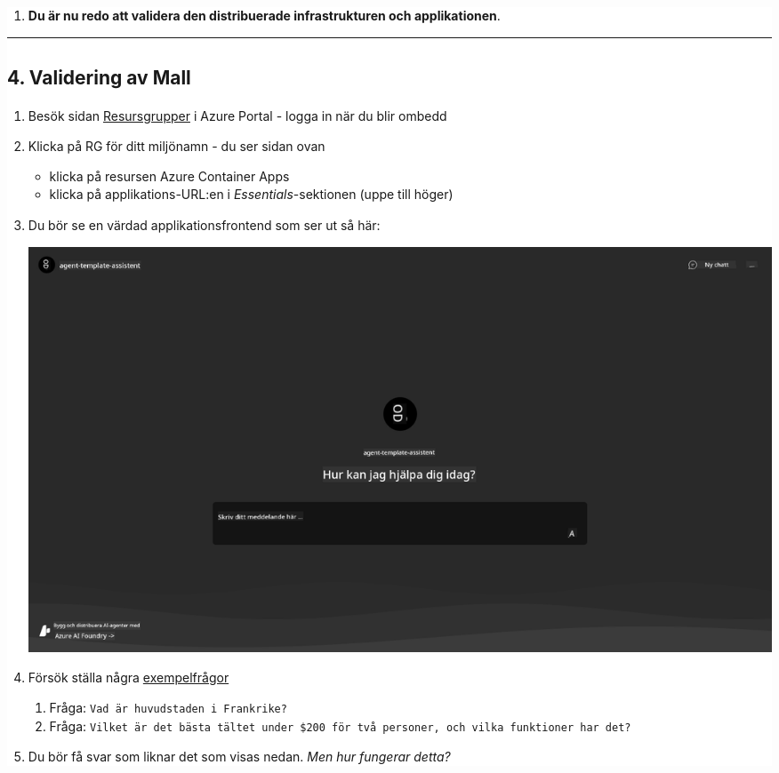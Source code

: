 1. **Du är nu redo att validera den distribuerade infrastrukturen och applikationen**.

---

## 4. Validering av Mall

1. Besök sidan [Resursgrupper](https://portal.azure.com/#browse/resourcegroups) i Azure Portal - logga in när du blir ombedd
1. Klicka på RG för ditt miljönamn - du ser sidan ovan

      - klicka på resursen Azure Container Apps
      - klicka på applikations-URL:en i _Essentials_-sektionen (uppe till höger)

1. Du bör se en värdad applikationsfrontend som ser ut så här:

   ![App](../../../../../translated_images/03-test-application.471910da12c3038e4a3c20e98ebf080abb227e122699ef7b7a262b87af6f98c3.sv.png)

1. Försök ställa några [exempelfrågor](https://github.com/Azure-Samples/get-started-with-ai-agents/blob/main/docs/sample_questions.md)

      1. Fråga: ```Vad är huvudstaden i Frankrike?``` 
      1. Fråga: ```Vilket är det bästa tältet under $200 för två personer, och vilka funktioner har det?```

1. Du bör få svar som liknar det som visas nedan. _Men hur fungerar detta?_ 
